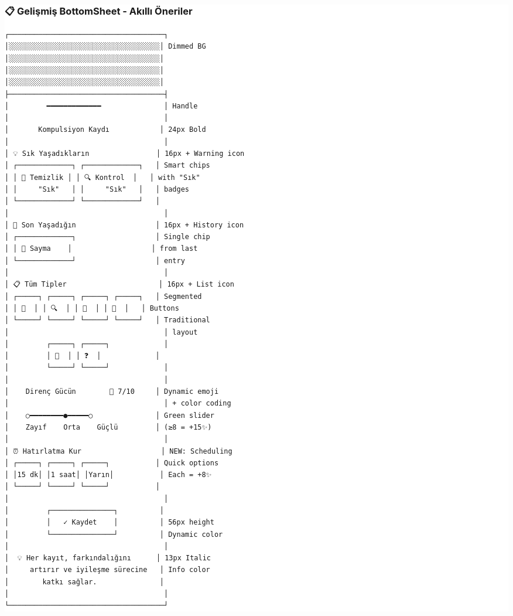 ### 📋 Gelişmiş BottomSheet - Akıllı Öneriler

```
┌─────────────────────────────────────┐
│░░░░░░░░░░░░░░░░░░░░░░░░░░░░░░░░░░░░│ Dimmed BG
│░░░░░░░░░░░░░░░░░░░░░░░░░░░░░░░░░░░░│
│░░░░░░░░░░░░░░░░░░░░░░░░░░░░░░░░░░░░│
│░░░░░░░░░░░░░░░░░░░░░░░░░░░░░░░░░░░░│
├─────────────────────────────────────┤
│         ━━━━━━━━━━━━━               │ Handle
│                                     │
│       Kompulsiyon Kaydı            │ 24px Bold
│                                     │
│ 💡 Sık Yaşadıkların                │ 16px + Warning icon
│ ┌─────────────┐ ┌─────────────┐   │ Smart chips
│ │ 🧼 Temizlik │ │ 🔍 Kontrol  │   │ with "Sık"
│ │     "Sık"   │ │     "Sık"   │   │ badges
│ └─────────────┘ └─────────────┘   │
│                                     │
│ 📝 Son Yaşadığın                   │ 16px + History icon
│ ┌─────────────┐                   │ Single chip
│ │ 🔢 Sayma    │                   │ from last
│ └─────────────┘                   │ entry
│                                     │
│ 📋 Tüm Tipler                      │ 16px + List icon
│ ┌─────┐ ┌─────┐ ┌─────┐ ┌─────┐   │ Segmented
│ │ 🧼  │ │ 🔍  │ │ 🔢  │ │ 📐  │   │ Buttons
│ └─────┘ └─────┘ └─────┘ └─────┘   │ Traditional
│                                     │ layout
│         ┌─────┐ ┌─────┐             │
│         │ 🧠  │ │ ❓  │             │
│         └─────┘ └─────┘             │
│                                     │
│    Direnç Gücün        💪 7/10     │ Dynamic emoji
│                                     │ + color coding
│    ○━━━━━━━━●━━━━━○               │ Green slider
│    Zayıf    Orta    Güçlü         │ (≥8 = +15✨)
│                                     │
│ ⏰ Hatırlatma Kur                   │ NEW: Scheduling
│ ┌─────┐ ┌─────┐ ┌─────┐           │ Quick options
│ │15 dk│ │1 saat│ │Yarın│           │ Each = +8✨
│ └─────┘ └─────┘ └─────┘           │
│                                     │
│         ┌───────────────┐          │
│         │   ✓ Kaydet    │          │ 56px height
│         └───────────────┘          │ Dynamic color
│                                     │
│  💡 Her kayıt, farkındalığını      │ 13px Italic
│     artırır ve iyileşme sürecine   │ Info color
│        katkı sağlar.               │
│                                     │
└─────────────────────────────────────┘
```
